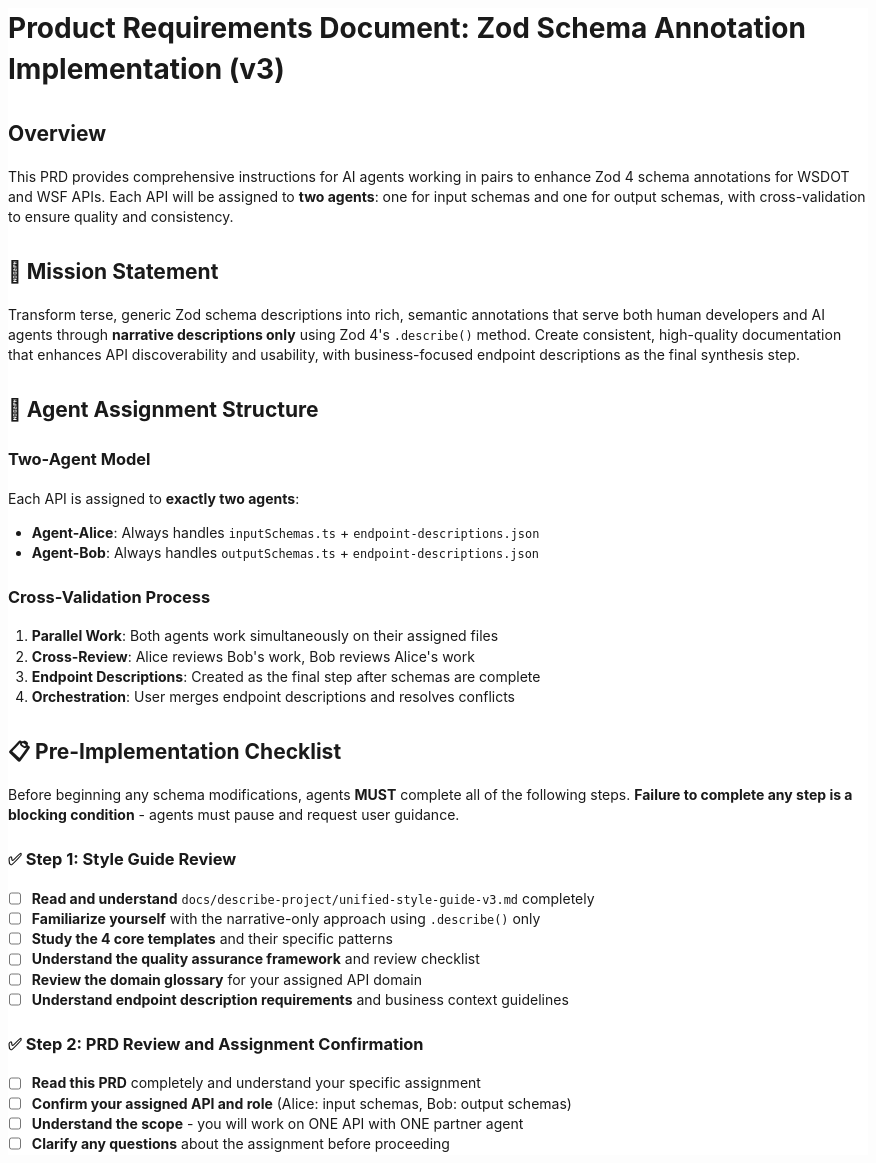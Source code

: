 # Product Requirements Document: Zod Schema Annotation Implementation (v3)

## Overview

This PRD provides comprehensive instructions for AI agents working in pairs to enhance Zod 4 schema annotations for WSDOT and WSF APIs. Each API will be assigned to **two agents**: one for input schemas and one for output schemas, with cross-validation to ensure quality and consistency.

## 🎯 Mission Statement

Transform terse, generic Zod schema descriptions into rich, semantic annotations that serve both human developers and AI agents through **narrative descriptions only** using Zod 4's `.describe()` method. Create consistent, high-quality documentation that enhances API discoverability and usability, with business-focused endpoint descriptions as the final synthesis step.

## 👥 Agent Assignment Structure

### Two-Agent Model
Each API is assigned to **exactly two agents**:
- **Agent-Alice**: Always handles `inputSchemas.ts` + `endpoint-descriptions.json`
- **Agent-Bob**: Always handles `outputSchemas.ts` + `endpoint-descriptions.json`

### Cross-Validation Process
1. **Parallel Work**: Both agents work simultaneously on their assigned files
2. **Cross-Review**: Alice reviews Bob's work, Bob reviews Alice's work
3. **Endpoint Descriptions**: Created as the final step after schemas are complete
4. **Orchestration**: User merges endpoint descriptions and resolves conflicts

## 📋 Pre-Implementation Checklist

Before beginning any schema modifications, agents **MUST** complete all of the following steps. **Failure to complete any step is a blocking condition** - agents must pause and request user guidance.

### ✅ Step 1: Style Guide Review
- [ ] **Read and understand** `docs/describe-project/unified-style-guide-v3.md` completely
- [ ] **Familiarize yourself** with the narrative-only approach using `.describe()` only
- [ ] **Study the 4 core templates** and their specific patterns
- [ ] **Understand the quality assurance framework** and review checklist
- [ ] **Review the domain glossary** for your assigned API domain
- [ ] **Understand endpoint description requirements** and business context guidelines

### ✅ Step 2: PRD Review and Assignment Confirmation
- [ ] **Read this PRD** completely and understand your specific assignment
- [ ] **Confirm your assigned API and role** (Alice: input schemas, Bob: output schemas)
- [ ] **Understand the scope** - you will work on ONE API with ONE partner agent
- [ ] **Clarify any questions** about the assignment before proceeding

